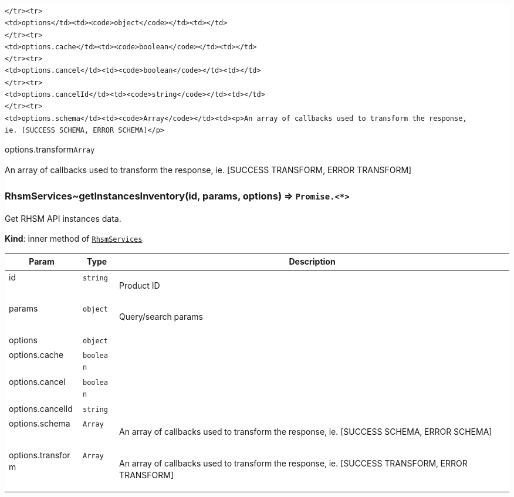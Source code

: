     </tr><tr>
    <td>options</td><td><code>object</code></td><td></td>
    </tr><tr>
    <td>options.cache</td><td><code>boolean</code></td><td></td>
    </tr><tr>
    <td>options.cancel</td><td><code>boolean</code></td><td></td>
    </tr><tr>
    <td>options.cancelId</td><td><code>string</code></td><td></td>
    </tr><tr>
    <td>options.schema</td><td><code>Array</code></td><td><p>An array of callbacks used to transform the response,
    ie. [SUCCESS SCHEMA, ERROR SCHEMA]</p>
</td>
    </tr><tr>
    <td>options.transform</td><td><code>Array</code></td><td><p>An array of callbacks used to transform the response,
    ie. [SUCCESS TRANSFORM, ERROR TRANSFORM]</p>
</td>
    </tr>  </tbody>
</table>

<a name="Rhsm.module_RhsmServices..getInstancesInventory"></a>

### RhsmServices~getInstancesInventory(id, params, options) ⇒ <code>Promise.&lt;\*&gt;</code>
Get RHSM API instances data.

**Kind**: inner method of [<code>RhsmServices</code>](#Rhsm.module_RhsmServices)  
<table>
  <thead>
    <tr>
      <th>Param</th><th>Type</th><th>Description</th>
    </tr>
  </thead>
  <tbody>
<tr>
    <td>id</td><td><code>string</code></td><td><p>Product ID</p>
</td>
    </tr><tr>
    <td>params</td><td><code>object</code></td><td><p>Query/search params</p>
</td>
    </tr><tr>
    <td>options</td><td><code>object</code></td><td></td>
    </tr><tr>
    <td>options.cache</td><td><code>boolean</code></td><td></td>
    </tr><tr>
    <td>options.cancel</td><td><code>boolean</code></td><td></td>
    </tr><tr>
    <td>options.cancelId</td><td><code>string</code></td><td></td>
    </tr><tr>
    <td>options.schema</td><td><code>Array</code></td><td><p>An array of callbacks used to transform the response,
    ie. [SUCCESS SCHEMA, ERROR SCHEMA]</p>
</td>
    </tr><tr>
    <td>options.transform</td><td><code>Array</code></td><td><p>An array of callbacks used to transform the response,
    ie. [SUCCESS TRANSFORM, ERROR TRANSFORM]</p>
</td>
    </tr>  </tbody>
</table>
